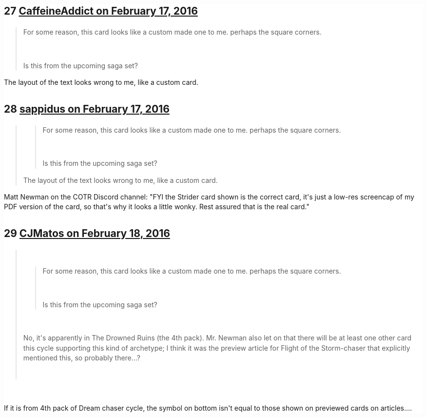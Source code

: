 ## 27 [CaffeineAddict on February 17, 2016](https://community.fantasyflightgames.com/topic/202872-spoiler-for-those-sub-3-hero-decks/?do=findComment&comment=2057934)

> For some reason, this card looks like a custom made one to me. perhaps the square corners.
> 
>  
> 
> Is this from the upcoming saga set?

The layout of the text looks wrong to me, like a custom card.

## 28 [sappidus on February 17, 2016](https://community.fantasyflightgames.com/topic/202872-spoiler-for-those-sub-3-hero-decks/?do=findComment&comment=2058017)

> > For some reason, this card looks like a custom made one to me. perhaps the square corners.
> > 
> >  
> > 
> > Is this from the upcoming saga set?
> 
> The layout of the text looks wrong to me, like a custom card.

Matt Newman on the COTR Discord channel: "FYI the Strider card shown is the correct card, it's just a low-res screencap of my PDF version of the card, so that's why it looks a little wonky. Rest assured that is the real card."

## 29 [CJMatos on February 18, 2016](https://community.fantasyflightgames.com/topic/202872-spoiler-for-those-sub-3-hero-decks/?do=findComment&comment=2058092)

>  
> 
> > For some reason, this card looks like a custom made one to me. perhaps the square corners.
> > 
> >  
> > 
> > Is this from the upcoming saga set?
> 
>  
> 
> No, it's apparently in The Drowned Ruins (the 4th pack). Mr. Newman also let on that there will be at least one other card this cycle supporting this kind of archetype; I think it was the preview article for Flight of the Storm-chaser that explicitly mentioned this, so probably there...?
> 
>  

 

If it is from 4th pack of Dream chaser cycle, the symbol on bottom isn't equal to those shown on previewed cards on articles....
